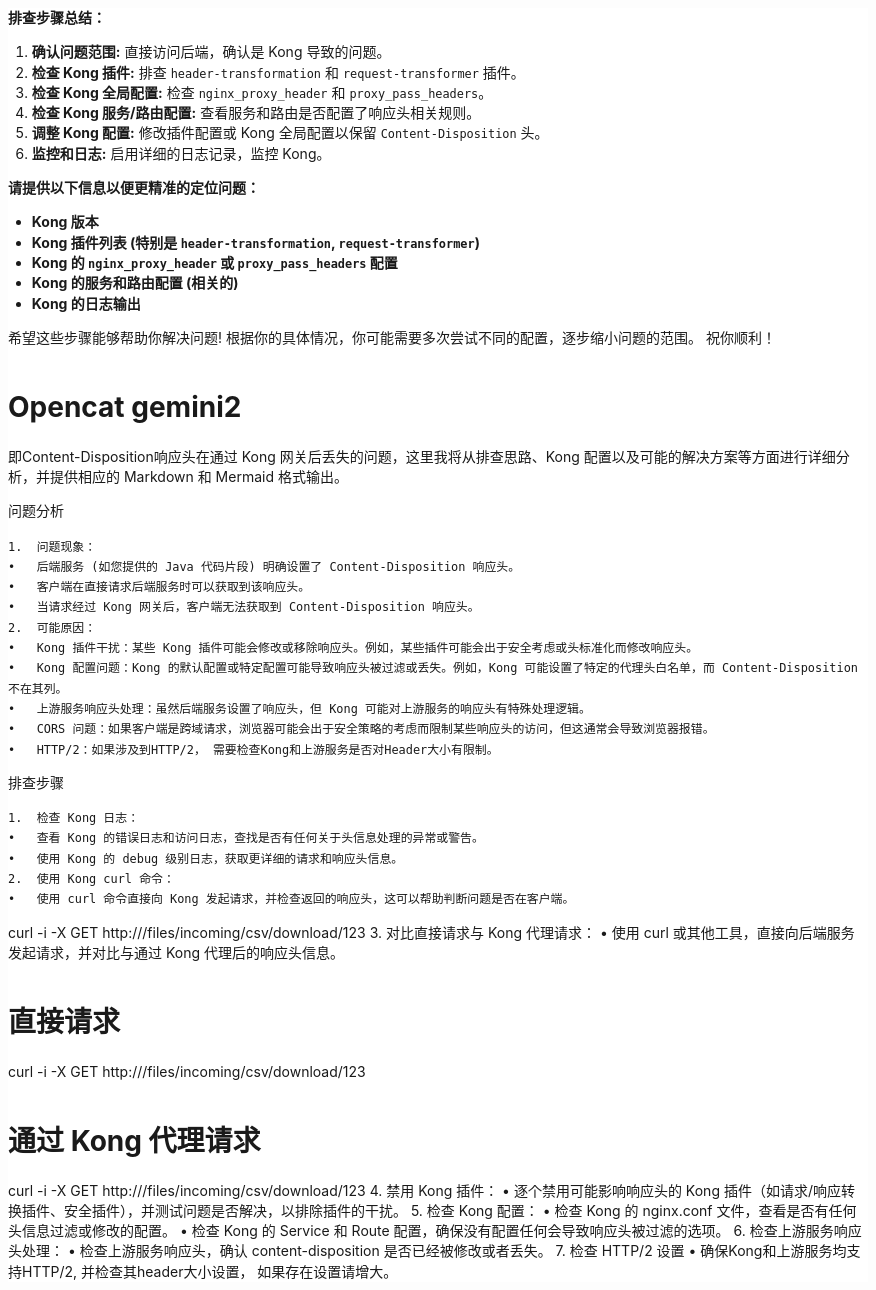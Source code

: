**排查步骤总结：**

1.  **确认问题范围:**  直接访问后端，确认是 Kong 导致的问题。
2.  **检查 Kong 插件:**  排查 `header-transformation` 和 `request-transformer` 插件。
3.  **检查 Kong 全局配置:** 检查 `nginx_proxy_header` 和 `proxy_pass_headers`。
4.  **检查 Kong 服务/路由配置:** 查看服务和路由是否配置了响应头相关规则。
5.  **调整 Kong 配置:**  修改插件配置或 Kong 全局配置以保留 `Content-Disposition` 头。
6.  **监控和日志:**  启用详细的日志记录，监控 Kong。

**请提供以下信息以便更精准的定位问题：**

*   **Kong 版本**
*   **Kong 插件列表 (特别是 `header-transformation`, `request-transformer`)**
*   **Kong 的 `nginx_proxy_header` 或 `proxy_pass_headers` 配置**
*   **Kong 的服务和路由配置 (相关的)**
*   **Kong 的日志输出**

希望这些步骤能够帮助你解决问题!  根据你的具体情况，你可能需要多次尝试不同的配置，逐步缩小问题的范围。 祝你顺利！


# Opencat gemini2

即Content-Disposition响应头在通过 Kong 网关后丢失的问题，这里我将从排查思路、Kong 配置以及可能的解决方案等方面进行详细分析，并提供相应的 Markdown 和 Mermaid 格式输出。

问题分析

	1.	问题现象：
	•	后端服务 (如您提供的 Java 代码片段) 明确设置了 Content-Disposition 响应头。
	•	客户端在直接请求后端服务时可以获取到该响应头。
	•	当请求经过 Kong 网关后，客户端无法获取到 Content-Disposition 响应头。
	2.	可能原因：
	•	Kong 插件干扰：某些 Kong 插件可能会修改或移除响应头。例如，某些插件可能会出于安全考虑或头标准化而修改响应头。
	•	Kong 配置问题：Kong 的默认配置或特定配置可能导致响应头被过滤或丢失。例如，Kong 可能设置了特定的代理头白名单，而 Content-Disposition 不在其列。
	•	上游服务响应头处理：虽然后端服务设置了响应头，但 Kong 可能对上游服务的响应头有特殊处理逻辑。
	•	CORS 问题：如果客户端是跨域请求，浏览器可能会出于安全策略的考虑而限制某些响应头的访问，但这通常会导致浏览器报错。
	•	HTTP/2：如果涉及到HTTP/2， 需要检查Kong和上游服务是否对Header大小有限制。

排查步骤

	1.	检查 Kong 日志：
	•	查看 Kong 的错误日志和访问日志，查找是否有任何关于头信息处理的异常或警告。
	•	使用 Kong 的 debug 级别日志，获取更详细的请求和响应头信息。
	2.	使用 Kong curl 命令：
	•	使用 curl 命令直接向 Kong 发起请求，并检查返回的响应头，这可以帮助判断问题是否在客户端。
curl -i -X GET http://<kong-address>/files/incoming/csv/download/123
	3.	对比直接请求与 Kong 代理请求：
	•	使用 curl 或其他工具，直接向后端服务发起请求，并对比与通过 Kong 代理后的响应头信息。
# 直接请求
curl -i -X GET http://<backend-address>/files/incoming/csv/download/123

# 通过 Kong 代理请求
curl -i -X GET http://<kong-address>/files/incoming/csv/download/123
4.	禁用 Kong 插件：
	•	逐个禁用可能影响响应头的 Kong 插件（如请求/响应转换插件、安全插件），并测试问题是否解决，以排除插件的干扰。
	5.	检查 Kong 配置：
	•	检查 Kong 的 nginx.conf 文件，查看是否有任何头信息过滤或修改的配置。
	•	检查 Kong 的 Service 和 Route 配置，确保没有配置任何会导致响应头被过滤的选项。
	6.	检查上游服务响应头处理：
	•	检查上游服务响应头，确认 content-disposition 是否已经被修改或者丢失。
	7.	检查 HTTP/2 设置
	•	确保Kong和上游服务均支持HTTP/2, 并检查其header大小设置， 如果存在设置请增大。
